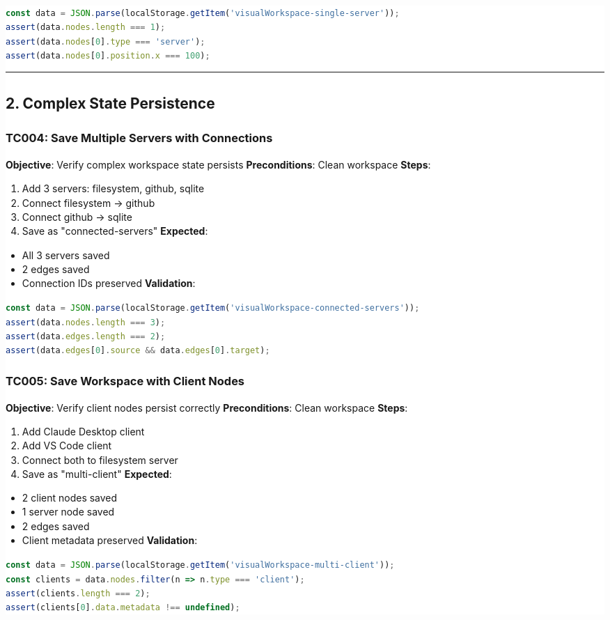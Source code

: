 ```javascript
const data = JSON.parse(localStorage.getItem('visualWorkspace-single-server'));
assert(data.nodes.length === 1);
assert(data.nodes[0].type === 'server');
assert(data.nodes[0].position.x === 100);
```

---

## 2. Complex State Persistence

### TC004: Save Multiple Servers with Connections
**Objective**: Verify complex workspace state persists
**Preconditions**: Clean workspace
**Steps**:
1. Add 3 servers: filesystem, github, sqlite
2. Connect filesystem → github
3. Connect github → sqlite
4. Save as "connected-servers"
**Expected**:
- All 3 servers saved
- 2 edges saved
- Connection IDs preserved
**Validation**:
```javascript
const data = JSON.parse(localStorage.getItem('visualWorkspace-connected-servers'));
assert(data.nodes.length === 3);
assert(data.edges.length === 2);
assert(data.edges[0].source && data.edges[0].target);
```

### TC005: Save Workspace with Client Nodes
**Objective**: Verify client nodes persist correctly
**Preconditions**: Clean workspace
**Steps**:
1. Add Claude Desktop client
2. Add VS Code client
3. Connect both to filesystem server
4. Save as "multi-client"
**Expected**:
- 2 client nodes saved
- 1 server node saved
- 2 edges saved
- Client metadata preserved
**Validation**:
```javascript
const data = JSON.parse(localStorage.getItem('visualWorkspace-multi-client'));
const clients = data.nodes.filter(n => n.type === 'client');
assert(clients.length === 2);
assert(clients[0].data.metadata !== undefined);
```
